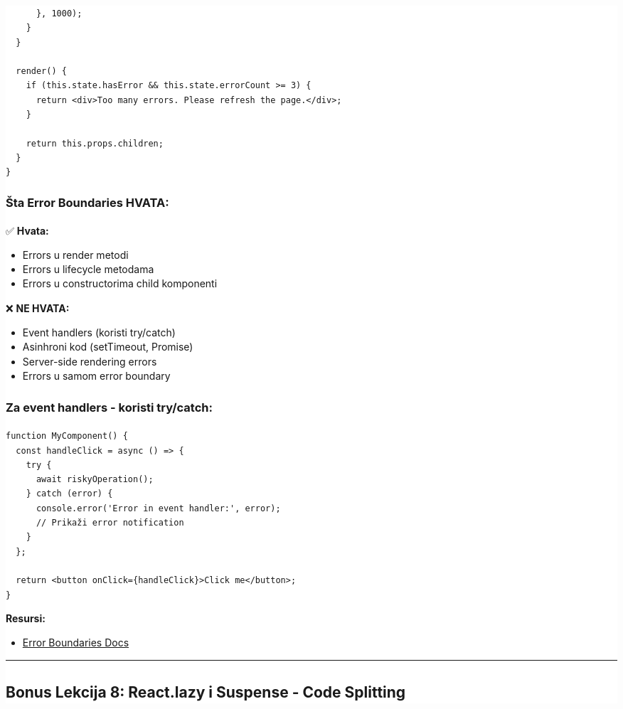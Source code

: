```tsx
      }, 1000);
    }
  }

  render() {
    if (this.state.hasError && this.state.errorCount >= 3) {
      return <div>Too many errors. Please refresh the page.</div>;
    }

    return this.props.children;
  }
}
```

### **Šta Error Boundaries HVATA:**

✅ **Hvata:**
- Errors u render metodi
- Errors u lifecycle metodama
- Errors u constructorima child komponenti

❌ **NE HVATA:**
- Event handlers (koristi try/catch)
- Asinhroni kod (setTimeout, Promise)
- Server-side rendering errors
- Errors u samom error boundary

### **Za event handlers - koristi try/catch:**

```tsx
function MyComponent() {
  const handleClick = async () => {
    try {
      await riskyOperation();
    } catch (error) {
      console.error('Error in event handler:', error);
      // Prikaži error notification
    }
  };

  return <button onClick={handleClick}>Click me</button>;
}
```

**Resursi:**
- [Error Boundaries Docs](https://react.dev/reference/react/Component#catching-rendering-errors-with-an-error-boundary)

---

## Bonus Lekcija 8: React.lazy i Suspense - Code Splitting

